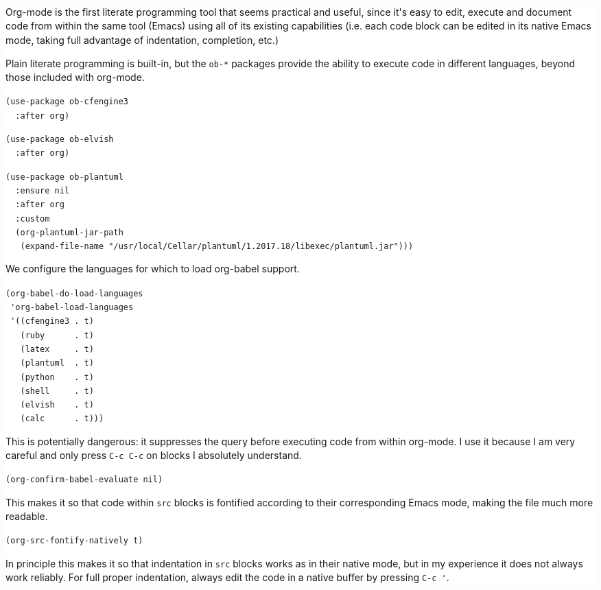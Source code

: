 Org-mode is the first literate programming tool that seems practical and useful, since it's easy to edit, execute and document code from within the same tool (Emacs) using all of its existing capabilities (i.e. each code block can be edited in its native Emacs mode, taking full advantage of indentation, completion, etc.)

Plain literate programming is built-in, but the `ob-*` packages provide the ability to execute code in different languages, beyond those included with org-mode.

```emacs-lisp
(use-package ob-cfengine3
  :after org)
```

```emacs-lisp
(use-package ob-elvish
  :after org)
```

```emacs-lisp
(use-package ob-plantuml
  :ensure nil
  :after org
  :custom
  (org-plantuml-jar-path
   (expand-file-name "/usr/local/Cellar/plantuml/1.2017.18/libexec/plantuml.jar")))
```

We configure the languages for which to load org-babel support.

```emacs-lisp
(org-babel-do-load-languages
 'org-babel-load-languages
 '((cfengine3 . t)
   (ruby      . t)
   (latex     . t)
   (plantuml  . t)
   (python    . t)
   (shell     . t)
   (elvish    . t)
   (calc      . t)))
```

This is potentially dangerous: it suppresses the query before executing code from within org-mode. I use it because I am very careful and only press `C-c C-c` on blocks I absolutely understand.

```emacs-lisp
(org-confirm-babel-evaluate nil)
```

This makes it so that code within `src` blocks is fontified according to their corresponding Emacs mode, making the file much more readable.

```emacs-lisp
(org-src-fontify-natively t)
```

In principle this makes it so that indentation in `src` blocks works as in their native mode, but in my experience it does not always work reliably. For full proper indentation, always edit the code in a native buffer by pressing `C-c '`.
